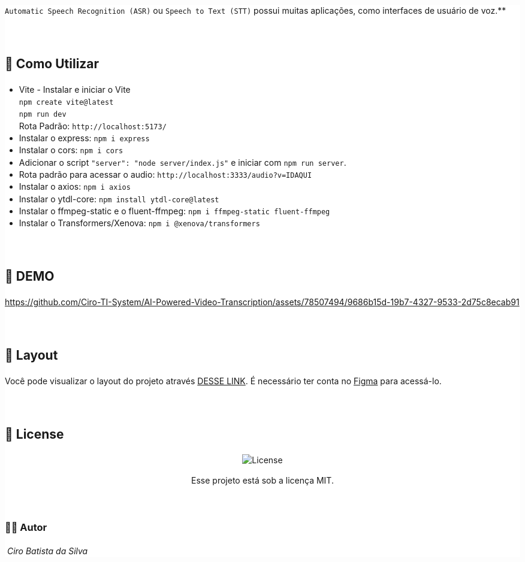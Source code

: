 `Automatic Speech Recognition (ASR)` ou `Speech to Text (STT)` possui muitas aplicações, como interfaces de usuário de voz.**

<br>

## 🚀 Como Utilizar

- Vite - Instalar e iniciar o Vite
<br>`npm create vite@latest`
<br>`npm run dev`
<br>Rota Padrão: `http://localhost:5173/`
- Instalar o express: `npm i express`
- Instalar o cors: `npm i cors`
- Adicionar o script `"server": "node server/index.js"` e iniciar com `npm run server`.
- Rota padrão para acessar o audio: `http://localhost:3333/audio?v=IDAQUI`
- Instalar o axios: `npm i axios`
- Instalar o ytdl-core:  `npm install ytdl-core@latest`
- Instalar o ffmpeg-static e o fluent-ffmpeg:  `npm i ffmpeg-static fluent-ffmpeg`
- Instalar o Transformers/Xenova:  `npm i @xenova/transformers`



<br>

## 🎲 DEMO

https://github.com/Ciro-TI-System/AI-Powered-Video-Transcription/assets/78507494/9686b15d-19b7-4327-9533-2d75c8ecab91

<br>

## 🎨 Layout

Você pode visualizar o layout  do projeto através [DESSE LINK](https://www.figma.com/community/file/1268564660141195165). É necessário ter conta no [Figma](https://figma.com) para acessá-lo.

<br>

## 📝 License

<p align="center">
  <img alt="License" src="https://img.shields.io/static/v1?label=license&message=MIT&color=49AA26&labelColor=000000">
</p>
<p align="center">Esse projeto está sob a licença MIT.</p>

<br>

### 👨‍💻 Autor

 <img style="border-radius: 50%;" src="./assets/TI-System.png" width="100px;" alt=""/>
 <em>Ciro Batista da Silva<em>
 
 <br/>
